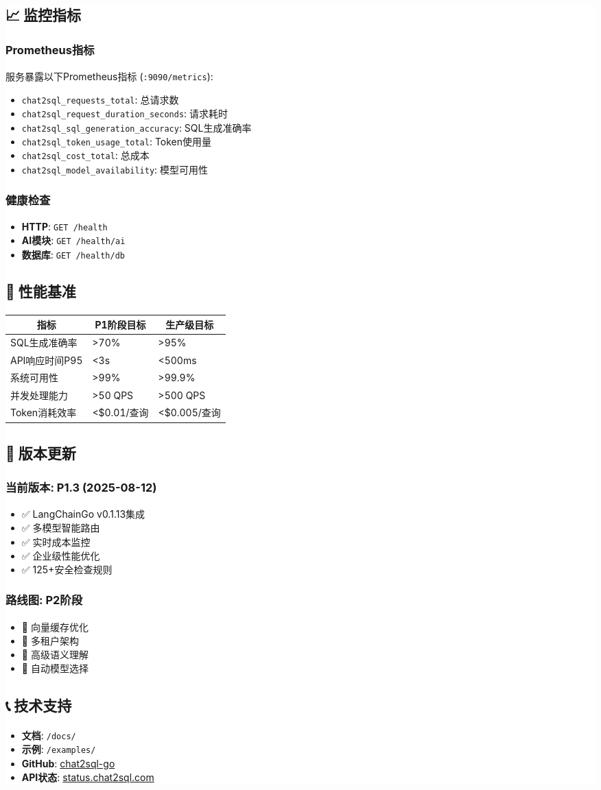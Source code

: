 ## 📈 监控指标

### Prometheus指标
服务暴露以下Prometheus指标 (`:9090/metrics`):

- `chat2sql_requests_total`: 总请求数
- `chat2sql_request_duration_seconds`: 请求耗时
- `chat2sql_sql_generation_accuracy`: SQL生成准确率
- `chat2sql_token_usage_total`: Token使用量
- `chat2sql_cost_total`: 总成本
- `chat2sql_model_availability`: 模型可用性

### 健康检查
- **HTTP**: `GET /health`
- **AI模块**: `GET /health/ai`
- **数据库**: `GET /health/db`

## 🎯 性能基准

| 指标 | P1阶段目标 | 生产级目标 |
|------|------------|------------|
| SQL生成准确率 | >70% | >95% |
| API响应时间P95 | <3s | <500ms |
| 系统可用性 | >99% | >99.9% |
| 并发处理能力 | >50 QPS | >500 QPS |
| Token消耗效率 | <$0.01/查询 | <$0.005/查询 |

## 🔄 版本更新

### 当前版本: P1.3 (2025-08-12)
- ✅ LangChainGo v0.1.13集成
- ✅ 多模型智能路由
- ✅ 实时成本监控
- ✅ 企业级性能优化
- ✅ 125+安全检查规则

### 路线图: P2阶段
- 🚧 向量缓存优化
- 🚧 多租户架构
- 🚧 高级语义理解
- 🚧 自动模型选择

## 📞 技术支持

- **文档**: `/docs/`
- **示例**: `/examples/`
- **GitHub**: [chat2sql-go](https://github.com/your-org/chat2sql-go)
- **API状态**: [status.chat2sql.com](https://status.chat2sql.com)